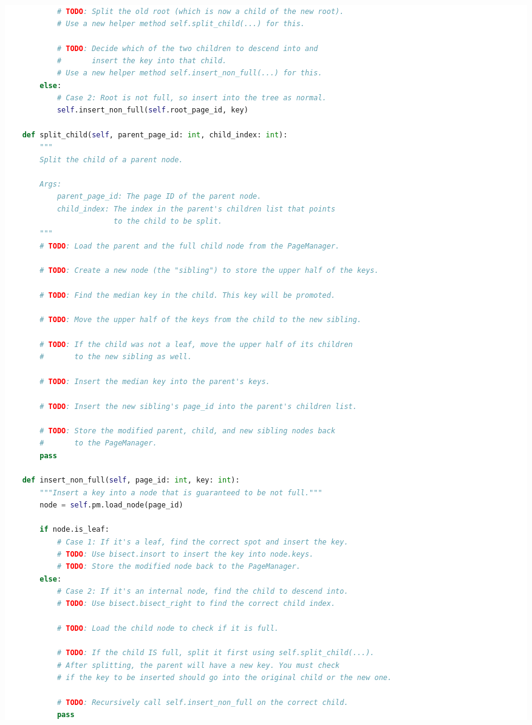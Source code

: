 ```python
            # TODO: Split the old root (which is now a child of the new root).
            # Use a new helper method self.split_child(...) for this.
            
            # TODO: Decide which of the two children to descend into and
            #       insert the key into that child.
            # Use a new helper method self.insert_non_full(...) for this.
        else:
            # Case 2: Root is not full, so insert into the tree as normal.
            self.insert_non_full(self.root_page_id, key)

    def split_child(self, parent_page_id: int, child_index: int):
        """
        Split the child of a parent node.
        
        Args:
            parent_page_id: The page ID of the parent node.
            child_index: The index in the parent's children list that points
                         to the child to be split.
        """
        # TODO: Load the parent and the full child node from the PageManager.
        
        # TODO: Create a new node (the "sibling") to store the upper half of the keys.
        
        # TODO: Find the median key in the child. This key will be promoted.
        
        # TODO: Move the upper half of the keys from the child to the new sibling.
        
        # TODO: If the child was not a leaf, move the upper half of its children
        #       to the new sibling as well.
        
        # TODO: Insert the median key into the parent's keys.
        
        # TODO: Insert the new sibling's page_id into the parent's children list.
        
        # TODO: Store the modified parent, child, and new sibling nodes back
        #       to the PageManager.
        pass

    def insert_non_full(self, page_id: int, key: int):
        """Insert a key into a node that is guaranteed to be not full."""
        node = self.pm.load_node(page_id)
        
        if node.is_leaf:
            # Case 1: If it's a leaf, find the correct spot and insert the key.
            # TODO: Use bisect.insort to insert the key into node.keys.
            # TODO: Store the modified node back to the PageManager.
        else:
            # Case 2: If it's an internal node, find the child to descend into.
            # TODO: Use bisect.bisect_right to find the correct child index.
            
            # TODO: Load the child node to check if it is full.
            
            # TODO: If the child IS full, split it first using self.split_child(...).
            # After splitting, the parent will have a new key. You must check
            # if the key to be inserted should go into the original child or the new one.
            
            # TODO: Recursively call self.insert_non_full on the correct child.
            pass
```
